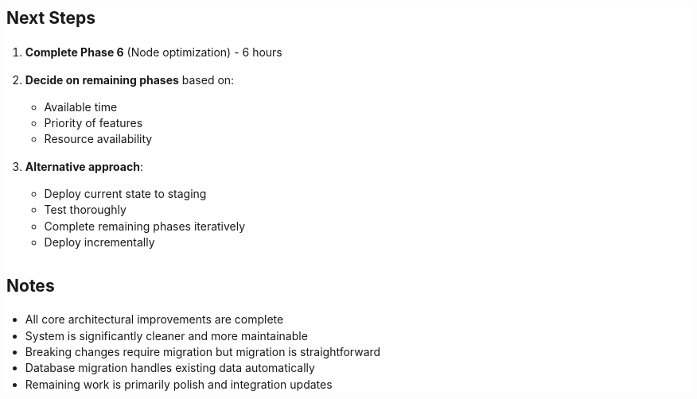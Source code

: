 ## Next Steps

1. **Complete Phase 6** (Node optimization) - 6 hours
2. **Decide on remaining phases** based on:
   - Available time
   - Priority of features
   - Resource availability

3. **Alternative approach**: 
   - Deploy current state to staging
   - Test thoroughly
   - Complete remaining phases iteratively
   - Deploy incrementally

## Notes

- All core architectural improvements are complete
- System is significantly cleaner and more maintainable
- Breaking changes require migration but migration is straightforward
- Database migration handles existing data automatically
- Remaining work is primarily polish and integration updates
